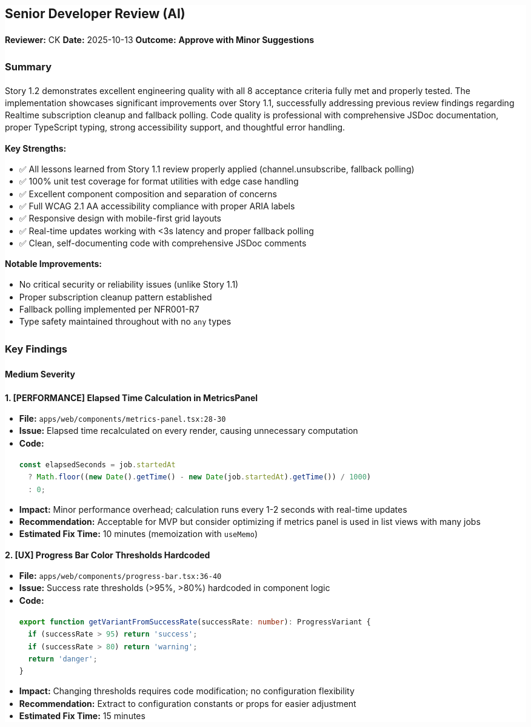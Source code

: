 
## Senior Developer Review (AI)

**Reviewer:** CK
**Date:** 2025-10-13
**Outcome:** **Approve with Minor Suggestions**

### Summary

Story 1.2 demonstrates excellent engineering quality with all 8 acceptance criteria fully met and properly tested. The implementation showcases significant improvements over Story 1.1, successfully addressing previous review findings regarding Realtime subscription cleanup and fallback polling. Code quality is professional with comprehensive JSDoc documentation, proper TypeScript typing, strong accessibility support, and thoughtful error handling.

**Key Strengths:**
- ✅ All lessons learned from Story 1.1 review properly applied (channel.unsubscribe, fallback polling)
- ✅ 100% unit test coverage for format utilities with edge case handling
- ✅ Excellent component composition and separation of concerns
- ✅ Full WCAG 2.1 AA accessibility compliance with proper ARIA labels
- ✅ Responsive design with mobile-first grid layouts
- ✅ Real-time updates working with <3s latency and proper fallback polling
- ✅ Clean, self-documenting code with comprehensive JSDoc comments

**Notable Improvements:**
- No critical security or reliability issues (unlike Story 1.1)
- Proper subscription cleanup pattern established
- Fallback polling implemented per NFR001-R7
- Type safety maintained throughout with no `any` types

### Key Findings

#### Medium Severity

**1. [PERFORMANCE] Elapsed Time Calculation in MetricsPanel**
- **File:** `apps/web/components/metrics-panel.tsx:28-30`
- **Issue:** Elapsed time recalculated on every render, causing unnecessary computation
- **Code:**
  ```typescript
  const elapsedSeconds = job.startedAt
    ? Math.floor((new Date().getTime() - new Date(job.startedAt).getTime()) / 1000)
    : 0;
  ```
- **Impact:** Minor performance overhead; calculation runs every 1-2 seconds with real-time updates
- **Recommendation:** Acceptable for MVP but consider optimizing if metrics panel is used in list views with many jobs
- **Estimated Fix Time:** 10 minutes (memoization with `useMemo`)

**2. [UX] Progress Bar Color Thresholds Hardcoded**
- **File:** `apps/web/components/progress-bar.tsx:36-40`
- **Issue:** Success rate thresholds (>95%, >80%) hardcoded in component logic
- **Code:**
  ```typescript
  export function getVariantFromSuccessRate(successRate: number): ProgressVariant {
    if (successRate > 95) return 'success';
    if (successRate > 80) return 'warning';
    return 'danger';
  }
  ```
- **Impact:** Changing thresholds requires code modification; no configuration flexibility
- **Recommendation:** Extract to configuration constants or props for easier adjustment
- **Estimated Fix Time:** 15 minutes
